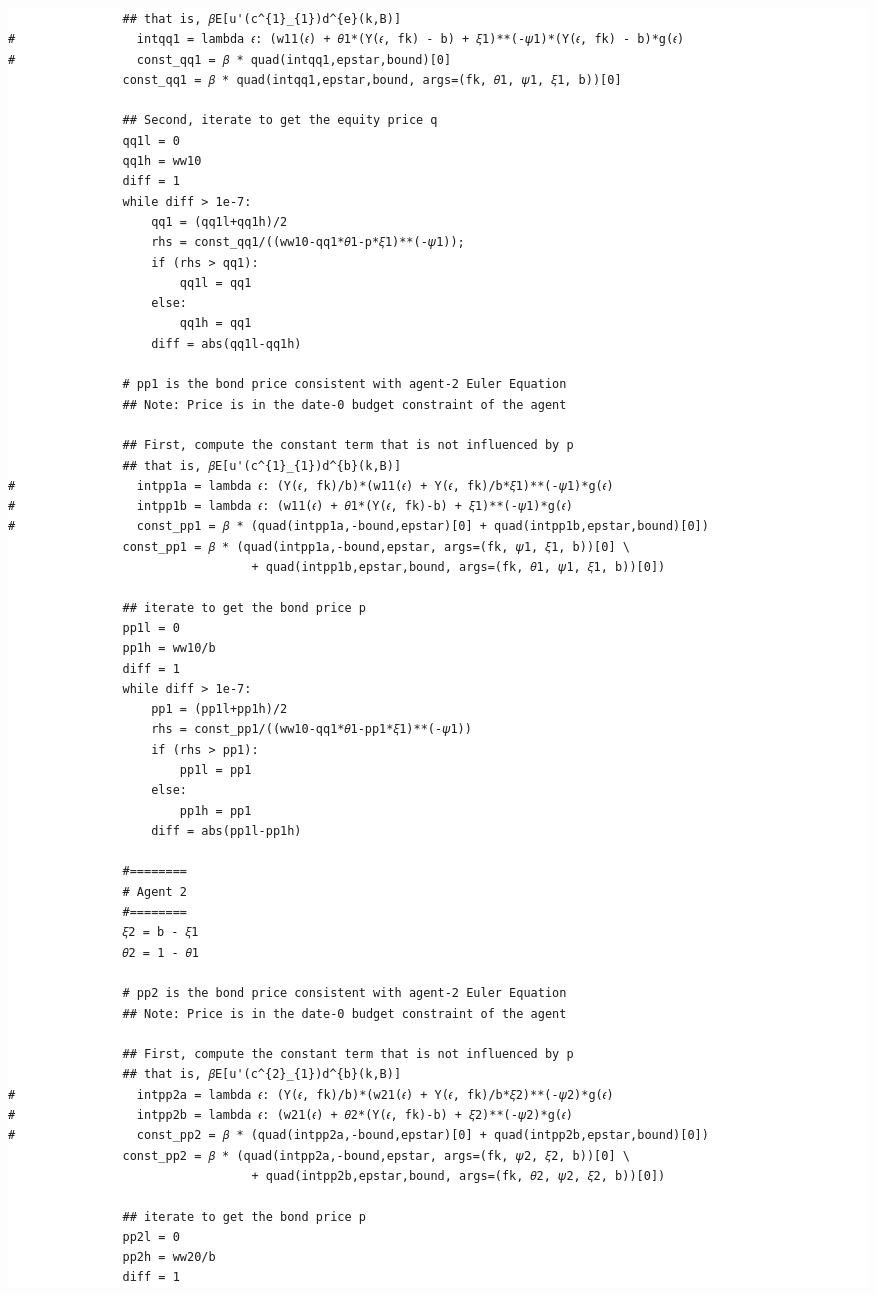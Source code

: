 ```{code-cell} python3
                ## that is, 𝛽E[u'(c^{1}_{1})d^{e}(k,B)]
#                 intqq1 = lambda 𝜖: (w11(𝜖) + 𝜃1*(Y(𝜖, fk) - b) + 𝜉1)**(-𝜓1)*(Y(𝜖, fk) - b)*g(𝜖)
#                 const_qq1 = 𝛽 * quad(intqq1,epstar,bound)[0]
                const_qq1 = 𝛽 * quad(intqq1,epstar,bound, args=(fk, 𝜃1, 𝜓1, 𝜉1, b))[0]

                ## Second, iterate to get the equity price q
                qq1l = 0
                qq1h = ww10
                diff = 1
                while diff > 1e-7:
                    qq1 = (qq1l+qq1h)/2
                    rhs = const_qq1/((ww10-qq1*𝜃1-p*𝜉1)**(-𝜓1));
                    if (rhs > qq1):
                        qq1l = qq1
                    else:
                        qq1h = qq1
                    diff = abs(qq1l-qq1h)

                # pp1 is the bond price consistent with agent-2 Euler Equation
                ## Note: Price is in the date-0 budget constraint of the agent

                ## First, compute the constant term that is not influenced by p
                ## that is, 𝛽E[u'(c^{1}_{1})d^{b}(k,B)]
#                 intpp1a = lambda 𝜖: (Y(𝜖, fk)/b)*(w11(𝜖) + Y(𝜖, fk)/b*𝜉1)**(-𝜓1)*g(𝜖)
#                 intpp1b = lambda 𝜖: (w11(𝜖) + 𝜃1*(Y(𝜖, fk)-b) + 𝜉1)**(-𝜓1)*g(𝜖)
#                 const_pp1 = 𝛽 * (quad(intpp1a,-bound,epstar)[0] + quad(intpp1b,epstar,bound)[0])
                const_pp1 = 𝛽 * (quad(intpp1a,-bound,epstar, args=(fk, 𝜓1, 𝜉1, b))[0] \
                                  + quad(intpp1b,epstar,bound, args=(fk, 𝜃1, 𝜓1, 𝜉1, b))[0])

                ## iterate to get the bond price p
                pp1l = 0
                pp1h = ww10/b
                diff = 1
                while diff > 1e-7:
                    pp1 = (pp1l+pp1h)/2
                    rhs = const_pp1/((ww10-qq1*𝜃1-pp1*𝜉1)**(-𝜓1))
                    if (rhs > pp1):
                        pp1l = pp1
                    else:
                        pp1h = pp1
                    diff = abs(pp1l-pp1h)

                #========
                # Agent 2
                #========
                𝜉2 = b - 𝜉1
                𝜃2 = 1 - 𝜃1

                # pp2 is the bond price consistent with agent-2 Euler Equation
                ## Note: Price is in the date-0 budget constraint of the agent

                ## First, compute the constant term that is not influenced by p
                ## that is, 𝛽E[u'(c^{2}_{1})d^{b}(k,B)]
#                 intpp2a = lambda 𝜖: (Y(𝜖, fk)/b)*(w21(𝜖) + Y(𝜖, fk)/b*𝜉2)**(-𝜓2)*g(𝜖)
#                 intpp2b = lambda 𝜖: (w21(𝜖) + 𝜃2*(Y(𝜖, fk)-b) + 𝜉2)**(-𝜓2)*g(𝜖)
#                 const_pp2 = 𝛽 * (quad(intpp2a,-bound,epstar)[0] + quad(intpp2b,epstar,bound)[0])
                const_pp2 = 𝛽 * (quad(intpp2a,-bound,epstar, args=(fk, 𝜓2, 𝜉2, b))[0] \
                                  + quad(intpp2b,epstar,bound, args=(fk, 𝜃2, 𝜓2, 𝜉2, b))[0])

                ## iterate to get the bond price p
                pp2l = 0
                pp2h = ww20/b
                diff = 1
```